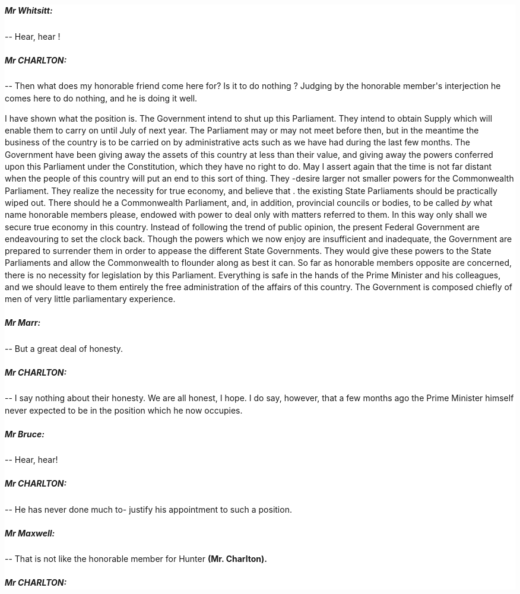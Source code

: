 ##### Mr Whitsitt:

-- Hear, hear ! 

##### Mr CHARLTON:

-- Then what does my honorable friend come here for? Is it to do nothing ? Judging by the honorable member's interjection he comes here to do nothing, and he is doing it well. 

I have shown what the position is. The Government intend to shut up this Parliament. They intend to obtain Supply which will enable them to carry on until July of next year. The Parliament may or may not meet before then, but in the meantime the business of the country is to be carried on by administrative acts such as we have had during the last few months. The Government have been giving away the assets of this country at less than their value, and giving away the powers conferred upon this Parliament under the Constitution, which they have no right to do. May I assert again that the time is not far distant when the people of this country will put an end to this sort of thing. They -desire larger not smaller powers for the Commonwealth Parliament. They realize the necessity for true economy, and believe that . the existing State Parliaments should be practically wiped out. There should he a Commonwealth Parliament, and, in addition, provincial councils or bodies, to be called  *by*  what name honorable members please, endowed with power to deal only with matters referred to them. In this way only shall we secure true economy in this country. Instead of following the trend of public opinion, the present Federal Government are endeavouring to set the clock back. Though the powers which we now enjoy are insufficient and inadequate, the Government are prepared to surrender them in order to appease the different State Governments. They would give these  powers to the State Parliaments and allow the Commonwealth to flounder along as best it can. So far as honorable members opposite are concerned, there is no necessity for legislation by this Parliament. Everything is safe in the hands of the Prime Minister and his colleagues, and we should leave to them entirely the free administration of the affairs of this country. The Government is composed chiefly of men of very little parliamentary experience. 

##### Mr Marr:

--  But a great deal of honesty. 

##### Mr CHARLTON:

-- I say nothing about their honesty. We are all honest, I hope. I do say, however, that a few months ago the Prime Minister himself never expected to be in the position which he now occupies. 

##### Mr Bruce:

--  Hear, hear! 

##### Mr CHARLTON:

-- He has never done much to- justify his appointment to such a position. 

##### Mr Maxwell:

--  That is not like the honorable member for Hunter  **(Mr. Charlton).** 

##### Mr CHARLTON:
